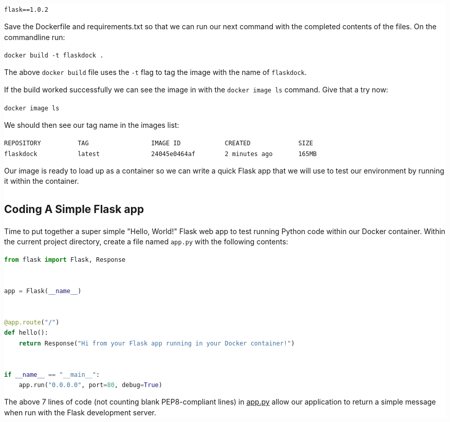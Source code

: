 ```
flask==1.0.2
```
Save the Dockerfile and requirements.txt so that we can run our next command with the completed
contents of the files. On the commandline run:

```
docker build -t flaskdock .
```

The above `docker build` file uses the `-t` flag to tag the image with
the name of `flaskdock`.

If the build worked successfully we can see the image in with the 
`docker image ls` command. Give that a try now:

```
docker image ls
```

We should then see our tag name in the images list:

```
REPOSITORY          TAG                 IMAGE ID            CREATED             SIZE
flaskdock           latest              24045e0464af        2 minutes ago       165MB
```

Our image is ready to load up as a container so we can write a quick
Flask app that we will use to test our environment by running it within
the container.


## Coding A Simple Flask app
Time to put together a super simple "Hello, World!" Flask web app to test
running Python code within our Docker container. Within the current
project directory, create a file named `app.py` with the following contents:

```python
from flask import Flask, Response


app = Flask(__name__)


@app.route("/")
def hello():
    return Response("Hi from your Flask app running in your Docker container!")


if __name__ == "__main__":
    app.run("0.0.0.0", port=80, debug=True)
```

The above 7 lines of code (not counting blank PEP8-compliant lines) in 
[app.py](https://github.com/fullstackpython/blog-code-examples/blob/master/docker-flask-mac/app.py) 
allow our application to return a simple message when run with the 
Flask development server.
